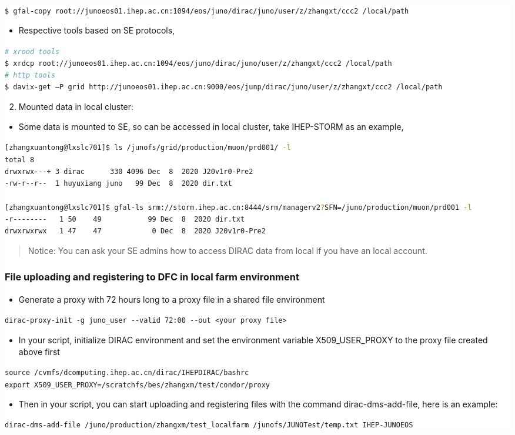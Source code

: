 ```
$ gfal-copy root://junoeos01.ihep.ac.cn:1094/eos/juno/dirac/juno/user/z/zhangxt/ccc2 /local/path
```
* Respective tools based on SE protocols,
```bash
# xrood tools
$ xrdcp root://junoeos01.ihep.ac.cn:1094/eos/juno/dirac/juno/user/z/zhangxt/ccc2 /local/path
# http tools
$ davix-get –P grid http://junoeos01.ihep.ac.cn:9000/eos/junp/dirac/juno/user/z/zhangxt/ccc2 /local/path
```
2. Mounted data in local cluster:
* Some data is mounted to SE, so can be accessed in local cluster, take IHEP-STORM as an example,
```bash
[zhangxuantong@lxslc701]$ ls /junofs/grid/production/muon/prd001/ -l
total 8
drwxrwx---+ 3 dirac      330 4096 Dec  8  2020 J20v1r0-Pre2
-rw-r--r--  1 huyuxiang juno   99 Dec  8  2020 dir.txt

[zhangxuantong@lxslc701]$ gfal-ls srm://storm.ihep.ac.cn:8444/srm/managerv2?SFN=/juno/production/muon/prd001 -l
-r--------   1 50    49           99 Dec  8  2020 dir.txt
drwxrwxrwx   1 47    47            0 Dec  8  2020 J20v1r0-Pre2
```
> Notice: You can ask your SE admins how to access DIRAC data from local if you have an local account.

### File uploading and registering to DFC in local farm environment
* Generate a proxy with 72 hours long to a proxy file in a shared file environment
```
dirac-proxy-init -g juno_user --valid 72:00 --out <your proxy file>
```
* In your script, initialize DIRAC environment and set the environment variable X509_USER_PROXY to the proxy file created above first
```
source /cvmfs/dcomputing.ihep.ac.cn/dirac/IHEPDIRAC/bashrc
export X509_USER_PROXY=/scratchfs/bes/zhangxm/test/condor/proxy
```
* Then in your script, you can start uploading and registering files with the command dirac-dms-add-file, here is an example:
```
dirac-dms-add-file /juno/production/zhangxm/test_localfarm /junofs/JUNOTest/temp.txt IHEP-JUNOEOS
```
